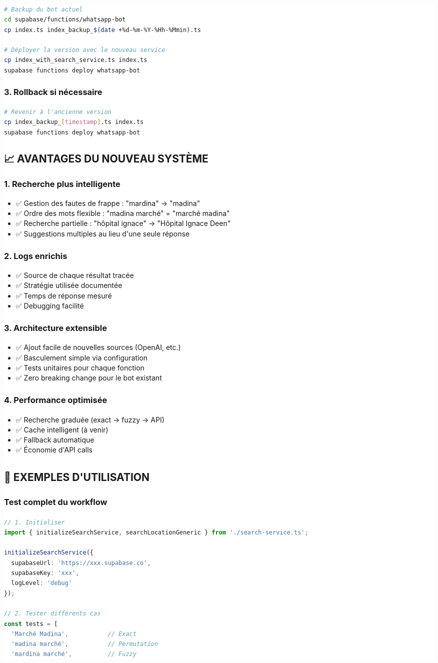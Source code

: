 ```bash
# Backup du bot actuel
cd supabase/functions/whatsapp-bot
cp index.ts index_backup_$(date +%d-%m-%Y-%Hh-%Mmin).ts

# Déployer la version avec le nouveau service
cp index_with_search_service.ts index.ts
supabase functions deploy whatsapp-bot
```

### 3. Rollback si nécessaire

```bash
# Revenir à l'ancienne version
cp index_backup_[timestamp].ts index.ts
supabase functions deploy whatsapp-bot
```

## 📈 AVANTAGES DU NOUVEAU SYSTÈME

### 1. Recherche plus intelligente
- ✅ Gestion des fautes de frappe : "mardina" → "madina"
- ✅ Ordre des mots flexible : "madina marché" = "marché madina"
- ✅ Recherche partielle : "hôpital ignace" → "Hôpital Ignace Deen"
- ✅ Suggestions multiples au lieu d'une seule réponse

### 2. Logs enrichis
- ✅ Source de chaque résultat tracée
- ✅ Stratégie utilisée documentée
- ✅ Temps de réponse mesuré
- ✅ Debugging facilité

### 3. Architecture extensible
- ✅ Ajout facile de nouvelles sources (OpenAI, etc.)
- ✅ Basculement simple via configuration
- ✅ Tests unitaires pour chaque fonction
- ✅ Zero breaking change pour le bot existant

### 4. Performance optimisée
- ✅ Recherche graduée (exact → fuzzy → API)
- ✅ Cache intelligent (à venir)
- ✅ Fallback automatique
- ✅ Économie d'API calls

## 🔧 EXEMPLES D'UTILISATION

### Test complet du workflow

```typescript
// 1. Initialiser
import { initializeSearchService, searchLocationGeneric } from './search-service.ts';

initializeSearchService({
  supabaseUrl: 'https://xxx.supabase.co',
  supabaseKey: 'xxx',
  logLevel: 'debug'
});

// 2. Tester différents cas
const tests = [
  'Marché Madina',           // Exact
  'madina marché',           // Permutation
  'mardina marché',          // Fuzzy
```
